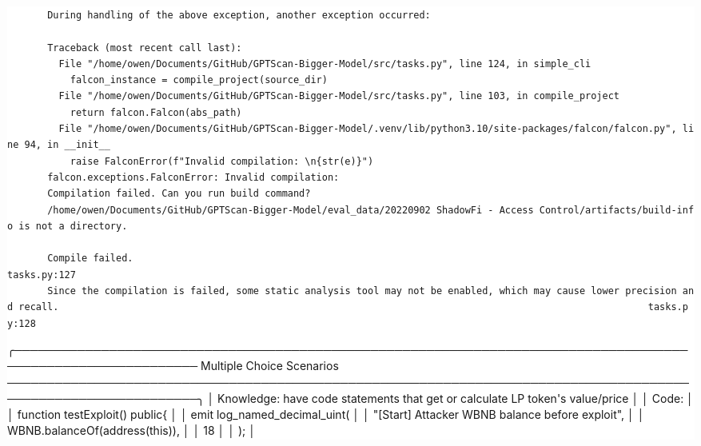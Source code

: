            During handling of the above exception, another exception occurred:                                                                                                                                                                          
                                                                                                                                                                                                                                                        
           Traceback (most recent call last):                                                                                                                                                                                                           
             File "/home/owen/Documents/GitHub/GPTScan-Bigger-Model/src/tasks.py", line 124, in simple_cli                                                                                                                                              
               falcon_instance = compile_project(source_dir)                                                                                                                                                                                            
             File "/home/owen/Documents/GitHub/GPTScan-Bigger-Model/src/tasks.py", line 103, in compile_project                                                                                                                                         
               return falcon.Falcon(abs_path)                                                                                                                                                                                                           
             File "/home/owen/Documents/GitHub/GPTScan-Bigger-Model/.venv/lib/python3.10/site-packages/falcon/falcon.py", line 94, in __init__                                                                                                          
               raise FalconError(f"Invalid compilation: \n{str(e)}")                                                                                                                                                                                    
           falcon.exceptions.FalconError: Invalid compilation:                                                                                                                                                                                          
           Compilation failed. Can you run build command?                                                                                                                                                                                               
           /home/owen/Documents/GitHub/GPTScan-Bigger-Model/eval_data/20220902 ShadowFi - Access Control/artifacts/build-info is not a directory.                                                                                                       
                                                                                                                                                                                                                                                        
           Compile failed.                                                                                                                                                                                                                  tasks.py:127
           Since the compilation is failed, some static analysis tool may not be enabled, which may cause lower precision and recall.                                                                                                       tasks.py:128
╭───────────────────────────────────────────────────────────────────────────────────────────────────────────── Multiple Choice Scenarios ──────────────────────────────────────────────────────────────────────────────────────────────────────────────╮
│ Knowledge: have code statements that get or calculate LP token's value/price                                                                                                                                                                         │
│ Code:                                                                                                                                                                                                                                                │
│     function testExploit() public{                                                                                                                                                                                                                   │
│         emit log_named_decimal_uint(                                                                                                                                                                                                                 │
│             "[Start] Attacker WBNB balance before exploit",                                                                                                                                                                                          │
│             WBNB.balanceOf(address(this)),                                                                                                                                                                                                           │
│             18                                                                                                                                                                                                                                       │
│         );                                                                                                                                                                                                                                           │